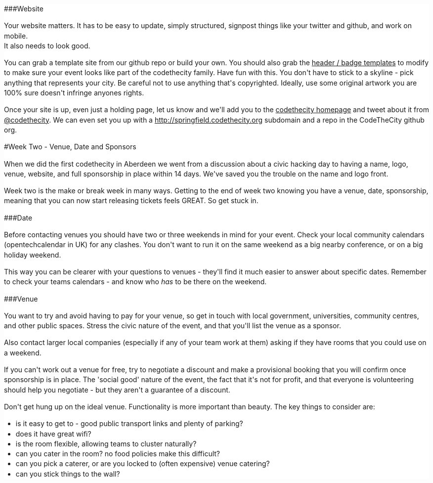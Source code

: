 ###Website

Your website matters. It has to be easy to update, simply structured, signpost things like your twitter and github, and work on mobile.  
It also needs to look good.

You can grab a template site from our github repo or build your own. You should also grab the [header / badge templates](https://github.com/CodeTheCity/general-assets) to modify to make sure your event looks like part of the codethecity family. Have fun with this. You don't have to stick to a skyline - pick anything that represents your city.  Be careful not to use anything that's copyrighted. Ideally, use some original artwork you are 100% sure doesn't infringe anyones rights.

Once your site is up, even just a holding page, let us know and we'll add you to the [codethecity homepage](http://codethecity.org) and tweet about it from [@codethecity](http://twitter.com/codethecity). We can even set you up with a http://springfield.codethecity.org subdomain and a repo in the CodeTheCity github org.

#Week Two - Venue, Date and Sponsors

When we did the first codethecity in Aberdeen we went from a discussion about a civic hacking day to having a name, logo, venue, website, and full sponsorship in place within 14 days. We've saved you the trouble on the name and logo front. 

Week two is the make or break week in many ways. Getting to the end of week two knowing you have a venue, date, sponsorship, meaning that you can now start releasing tickets feels GREAT. So get stuck in.

###Date

Before contacting venues you should have two or three weekends in mind for your event. Check your local community calendars (opentechcalendar in UK) for any clashes. You don't want to run it on the same weekend as a big nearby conference, or on a big holiday weekend. 

This way you can be clearer with your questions to venues - they'll find it much easier to answer about specific dates. Remember to check your teams calendars - and know who *has* to be there on the weekend.

###Venue

You want to try and avoid having to pay for your venue, so get in touch with local government, universities, community centres, and other public spaces. Stress the civic nature of the event, and that you'll list the venue as a sponsor. 

Also contact larger local companies (especially if any of your team work at them) asking if they have rooms that you could use on a weekend.

If you can't work out a venue for free, try to negotiate a discount and make a provisional booking that you will confirm once sponsorship is in place. The 'social good' nature of the event, the fact that it's not for profit, and that everyone is volunteering should help you negotiate - but they aren't a guarantee of a discount.

Don't get hung up on the ideal venue. Functionality is more important than beauty. The key things to consider are:

- is it easy to get to - good public transport links and plenty of parking?
- does it have great wifi?
- is the room flexible, allowing teams to cluster naturally?
- can you cater in the room? no food policies make this difficult?
- can you pick a caterer, or are you locked to (often expensive) venue catering?
- can you stick things to the wall?
